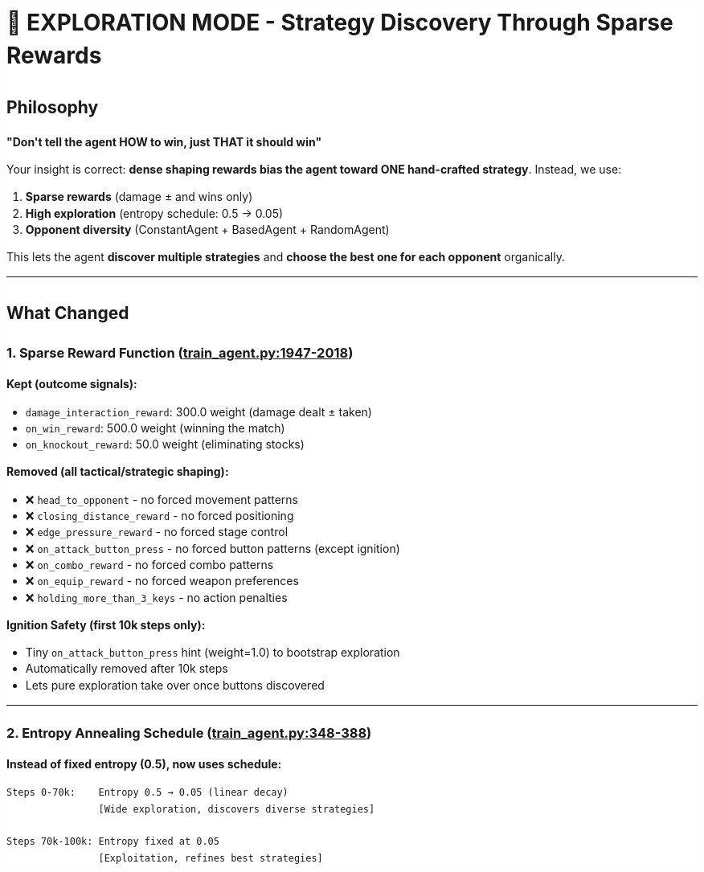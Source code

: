# 🎯 EXPLORATION MODE - Strategy Discovery Through Sparse Rewards

## Philosophy

**"Don't tell the agent HOW to win, just THAT it should win"**

Your insight is correct: **dense shaping rewards bias the agent toward ONE hand-crafted strategy**. Instead, we use:
1. **Sparse rewards** (damage ± and wins only)
2. **High exploration** (entropy schedule: 0.5 → 0.05)
3. **Opponent diversity** (ConstantAgent + BasedAgent + RandomAgent)

This lets the agent **discover multiple strategies** and **choose the best one for each opponent** organically.

---

## What Changed

### 1. **Sparse Reward Function** ([train_agent.py:1947-2018](train_agent.py:1947-2018))

**Kept (outcome signals):**
- `damage_interaction_reward`: 300.0 weight (damage dealt ± taken)
- `on_win_reward`: 500.0 weight (winning the match)
- `on_knockout_reward`: 50.0 weight (eliminating stocks)

**Removed (all tactical/strategic shaping):**
- ❌ `head_to_opponent` - no forced movement patterns
- ❌ `closing_distance_reward` - no forced positioning
- ❌ `edge_pressure_reward` - no forced stage control
- ❌ `on_attack_button_press` - no forced button patterns (except ignition)
- ❌ `on_combo_reward` - no forced combo patterns
- ❌ `on_equip_reward` - no forced weapon preferences
- ❌ `holding_more_than_3_keys` - no action penalties

**Ignition Safety (first 10k steps only):**
- Tiny `on_attack_button_press` hint (weight=1.0) to bootstrap exploration
- Automatically removed after 10k steps
- Lets pure exploration take over once buttons discovered

---

### 2. **Entropy Annealing Schedule** ([train_agent.py:348-388](train_agent.py:348-388))

**Instead of fixed entropy (0.5), now uses schedule:**

```
Steps 0-70k:    Entropy 0.5 → 0.05 (linear decay)
                [Wide exploration, discovers diverse strategies]

Steps 70k-100k: Entropy fixed at 0.05
                [Exploitation, refines best strategies]
```
